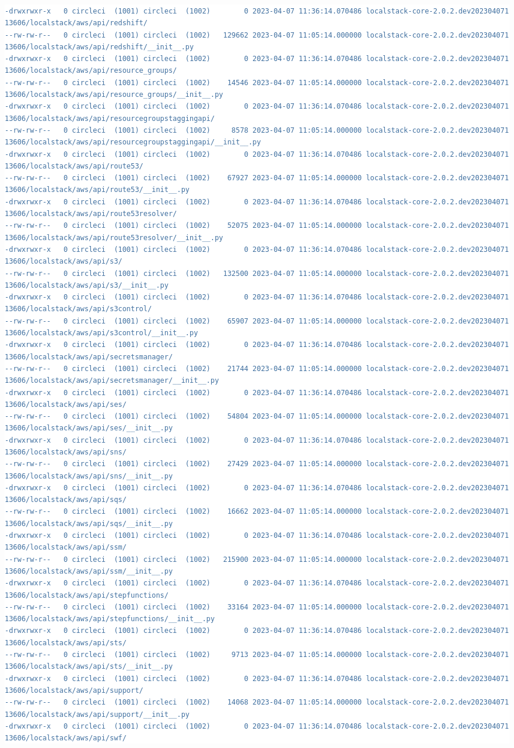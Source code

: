 ```diff
-drwxrwxr-x   0 circleci  (1001) circleci  (1002)        0 2023-04-07 11:36:14.070486 localstack-core-2.0.2.dev20230407113606/localstack/aws/api/redshift/
--rw-rw-r--   0 circleci  (1001) circleci  (1002)   129662 2023-04-07 11:05:14.000000 localstack-core-2.0.2.dev20230407113606/localstack/aws/api/redshift/__init__.py
-drwxrwxr-x   0 circleci  (1001) circleci  (1002)        0 2023-04-07 11:36:14.070486 localstack-core-2.0.2.dev20230407113606/localstack/aws/api/resource_groups/
--rw-rw-r--   0 circleci  (1001) circleci  (1002)    14546 2023-04-07 11:05:14.000000 localstack-core-2.0.2.dev20230407113606/localstack/aws/api/resource_groups/__init__.py
-drwxrwxr-x   0 circleci  (1001) circleci  (1002)        0 2023-04-07 11:36:14.070486 localstack-core-2.0.2.dev20230407113606/localstack/aws/api/resourcegroupstaggingapi/
--rw-rw-r--   0 circleci  (1001) circleci  (1002)     8578 2023-04-07 11:05:14.000000 localstack-core-2.0.2.dev20230407113606/localstack/aws/api/resourcegroupstaggingapi/__init__.py
-drwxrwxr-x   0 circleci  (1001) circleci  (1002)        0 2023-04-07 11:36:14.070486 localstack-core-2.0.2.dev20230407113606/localstack/aws/api/route53/
--rw-rw-r--   0 circleci  (1001) circleci  (1002)    67927 2023-04-07 11:05:14.000000 localstack-core-2.0.2.dev20230407113606/localstack/aws/api/route53/__init__.py
-drwxrwxr-x   0 circleci  (1001) circleci  (1002)        0 2023-04-07 11:36:14.070486 localstack-core-2.0.2.dev20230407113606/localstack/aws/api/route53resolver/
--rw-rw-r--   0 circleci  (1001) circleci  (1002)    52075 2023-04-07 11:05:14.000000 localstack-core-2.0.2.dev20230407113606/localstack/aws/api/route53resolver/__init__.py
-drwxrwxr-x   0 circleci  (1001) circleci  (1002)        0 2023-04-07 11:36:14.070486 localstack-core-2.0.2.dev20230407113606/localstack/aws/api/s3/
--rw-rw-r--   0 circleci  (1001) circleci  (1002)   132500 2023-04-07 11:05:14.000000 localstack-core-2.0.2.dev20230407113606/localstack/aws/api/s3/__init__.py
-drwxrwxr-x   0 circleci  (1001) circleci  (1002)        0 2023-04-07 11:36:14.070486 localstack-core-2.0.2.dev20230407113606/localstack/aws/api/s3control/
--rw-rw-r--   0 circleci  (1001) circleci  (1002)    65907 2023-04-07 11:05:14.000000 localstack-core-2.0.2.dev20230407113606/localstack/aws/api/s3control/__init__.py
-drwxrwxr-x   0 circleci  (1001) circleci  (1002)        0 2023-04-07 11:36:14.070486 localstack-core-2.0.2.dev20230407113606/localstack/aws/api/secretsmanager/
--rw-rw-r--   0 circleci  (1001) circleci  (1002)    21744 2023-04-07 11:05:14.000000 localstack-core-2.0.2.dev20230407113606/localstack/aws/api/secretsmanager/__init__.py
-drwxrwxr-x   0 circleci  (1001) circleci  (1002)        0 2023-04-07 11:36:14.070486 localstack-core-2.0.2.dev20230407113606/localstack/aws/api/ses/
--rw-rw-r--   0 circleci  (1001) circleci  (1002)    54804 2023-04-07 11:05:14.000000 localstack-core-2.0.2.dev20230407113606/localstack/aws/api/ses/__init__.py
-drwxrwxr-x   0 circleci  (1001) circleci  (1002)        0 2023-04-07 11:36:14.070486 localstack-core-2.0.2.dev20230407113606/localstack/aws/api/sns/
--rw-rw-r--   0 circleci  (1001) circleci  (1002)    27429 2023-04-07 11:05:14.000000 localstack-core-2.0.2.dev20230407113606/localstack/aws/api/sns/__init__.py
-drwxrwxr-x   0 circleci  (1001) circleci  (1002)        0 2023-04-07 11:36:14.070486 localstack-core-2.0.2.dev20230407113606/localstack/aws/api/sqs/
--rw-rw-r--   0 circleci  (1001) circleci  (1002)    16662 2023-04-07 11:05:14.000000 localstack-core-2.0.2.dev20230407113606/localstack/aws/api/sqs/__init__.py
-drwxrwxr-x   0 circleci  (1001) circleci  (1002)        0 2023-04-07 11:36:14.070486 localstack-core-2.0.2.dev20230407113606/localstack/aws/api/ssm/
--rw-rw-r--   0 circleci  (1001) circleci  (1002)   215900 2023-04-07 11:05:14.000000 localstack-core-2.0.2.dev20230407113606/localstack/aws/api/ssm/__init__.py
-drwxrwxr-x   0 circleci  (1001) circleci  (1002)        0 2023-04-07 11:36:14.070486 localstack-core-2.0.2.dev20230407113606/localstack/aws/api/stepfunctions/
--rw-rw-r--   0 circleci  (1001) circleci  (1002)    33164 2023-04-07 11:05:14.000000 localstack-core-2.0.2.dev20230407113606/localstack/aws/api/stepfunctions/__init__.py
-drwxrwxr-x   0 circleci  (1001) circleci  (1002)        0 2023-04-07 11:36:14.070486 localstack-core-2.0.2.dev20230407113606/localstack/aws/api/sts/
--rw-rw-r--   0 circleci  (1001) circleci  (1002)     9713 2023-04-07 11:05:14.000000 localstack-core-2.0.2.dev20230407113606/localstack/aws/api/sts/__init__.py
-drwxrwxr-x   0 circleci  (1001) circleci  (1002)        0 2023-04-07 11:36:14.070486 localstack-core-2.0.2.dev20230407113606/localstack/aws/api/support/
--rw-rw-r--   0 circleci  (1001) circleci  (1002)    14068 2023-04-07 11:05:14.000000 localstack-core-2.0.2.dev20230407113606/localstack/aws/api/support/__init__.py
-drwxrwxr-x   0 circleci  (1001) circleci  (1002)        0 2023-04-07 11:36:14.070486 localstack-core-2.0.2.dev20230407113606/localstack/aws/api/swf/
```